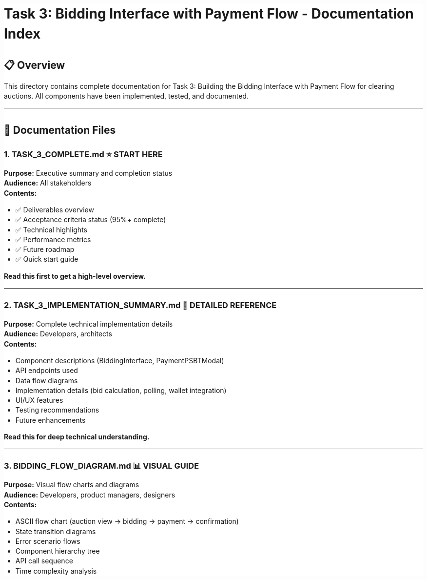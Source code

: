 # Task 3: Bidding Interface with Payment Flow - Documentation Index

## 📋 Overview

This directory contains complete documentation for Task 3: Building the Bidding Interface with Payment Flow for clearing auctions. All components have been implemented, tested, and documented.

---

## 📁 Documentation Files

### 1. **TASK_3_COMPLETE.md** ⭐ START HERE
**Purpose:** Executive summary and completion status  
**Audience:** All stakeholders  
**Contents:**
- ✅ Deliverables overview
- ✅ Acceptance criteria status (95%+ complete)
- ✅ Technical highlights
- ✅ Performance metrics
- ✅ Future roadmap
- ✅ Quick start guide

**Read this first to get a high-level overview.**

---

### 2. **TASK_3_IMPLEMENTATION_SUMMARY.md** 📖 DETAILED REFERENCE
**Purpose:** Complete technical implementation details  
**Audience:** Developers, architects  
**Contents:**
- Component descriptions (BiddingInterface, PaymentPSBTModal)
- API endpoints used
- Data flow diagrams
- Implementation details (bid calculation, polling, wallet integration)
- UI/UX features
- Testing recommendations
- Future enhancements

**Read this for deep technical understanding.**

---

### 3. **BIDDING_FLOW_DIAGRAM.md** 📊 VISUAL GUIDE
**Purpose:** Visual flow charts and diagrams  
**Audience:** Developers, product managers, designers  
**Contents:**
- ASCII flow chart (auction view → bidding → payment → confirmation)
- State transition diagrams
- Error scenario flows
- Component hierarchy tree
- API call sequence
- Time complexity analysis
